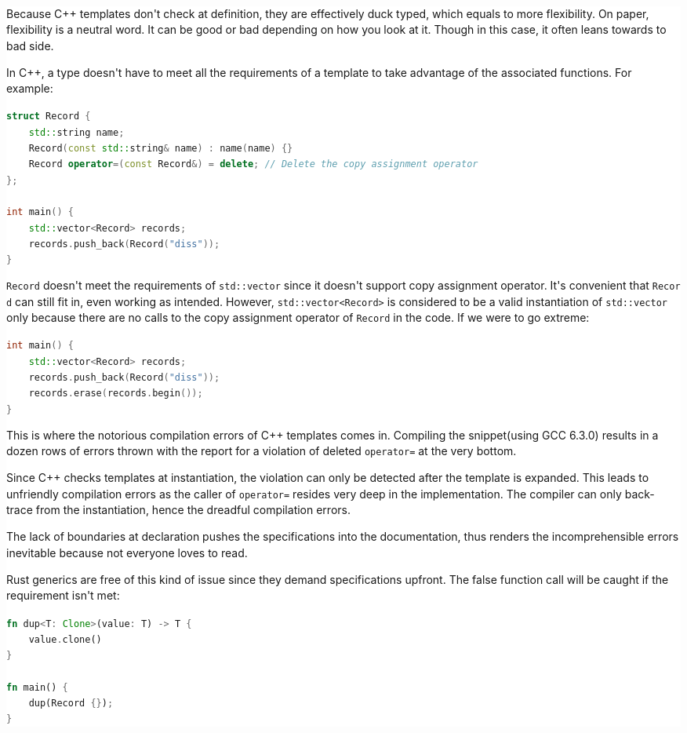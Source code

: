 Because C++ templates don't check at definition, they are effectively duck typed, which equals to more flexibility. On paper, flexibility is a neutral word. It can be good or bad depending on how you look at it. Though in this case, it often leans towards to bad side.

In C++, a type doesn't have to meet all the requirements of a template to take advantage of the associated functions. For example:

```c++
struct Record {
	std::string name;
	Record(const std::string& name) : name(name) {}
	Record operator=(const Record&) = delete; // Delete the copy assignment operator
};

int main() {
	std::vector<Record> records;
	records.push_back(Record("diss"));
}
```

`Record` doesn't meet the requirements of `std::vector` since it doesn't support copy assignment operator. It's convenient that `Record` can still fit in, even working as intended. However, `std::vector<Record>` is considered to be a valid instantiation of `std::vector` only because there are no calls to the copy assignment operator of `Record`  in the code. If we were to go extreme:

```c++
int main() {
	std::vector<Record> records;
	records.push_back(Record("diss"));
	records.erase(records.begin());
}
```

This is where the notorious compilation errors of C++ templates comes in. Compiling the snippet(using GCC 6.3.0) results in a dozen rows of errors thrown with the report for a violation of deleted `operator=` at the very bottom.

Since C++ checks templates at instantiation, the violation can only be detected after the template is expanded. This leads to unfriendly compilation errors as the caller of `operator=` resides very deep in the  implementation. The compiler can only back-trace from the instantiation, hence the dreadful compilation errors.

The lack of boundaries at declaration pushes the specifications into the documentation, thus renders the incomprehensible errors inevitable because not everyone loves to read.

Rust generics are free of this kind of issue since they demand specifications upfront. The false function call will be caught if the requirement isn't met:

```rust
fn dup<T: Clone>(value: T) -> T {
    value.clone()
}

fn main() {
    dup(Record {});
}
```
